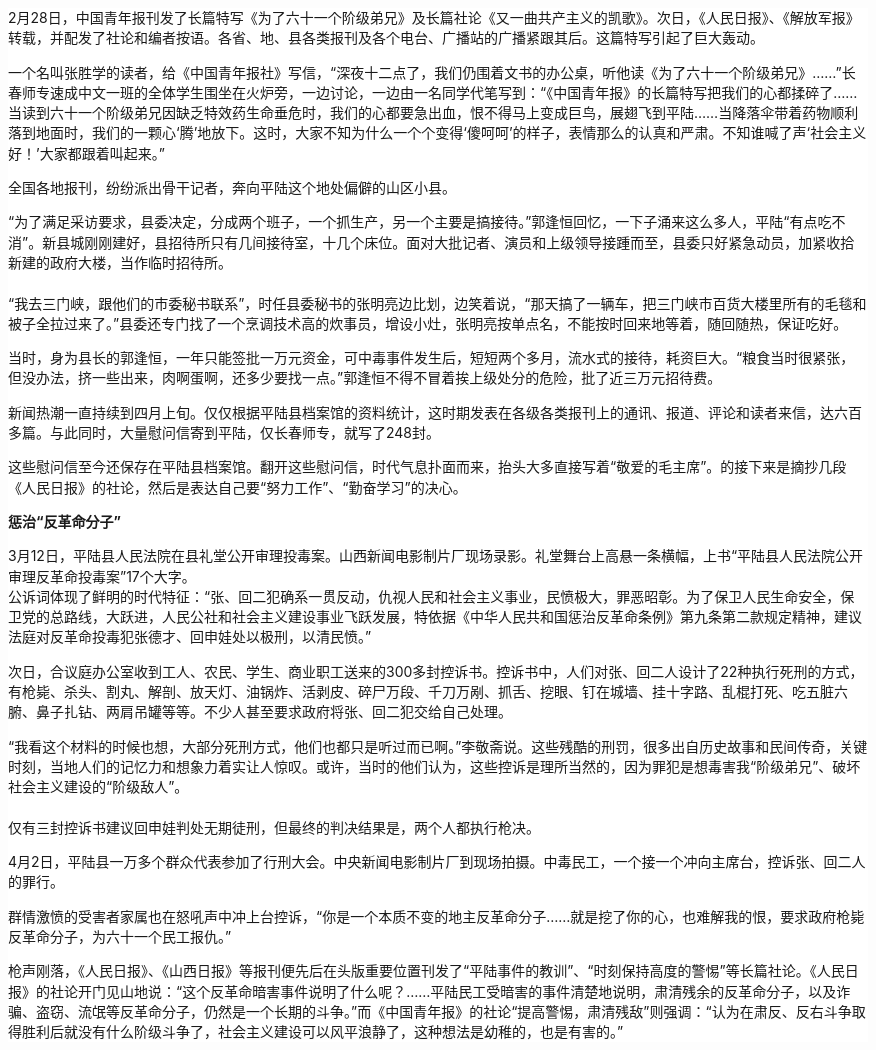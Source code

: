   </p>
  <p>
   2月28日，中国青年报刊发了长篇特写《为了六十一个阶级弟兄》及长篇社论《又一曲共产主义的凯歌》。次日，《人民日报》、《解放军报》转载，并配发了社论和编者按语。各省、地、县各类报刊及各个电台、广播站的广播紧跟其后。这篇特写引起了巨大轰动。
  </p>
  <p>
   一个名叫张胜学的读者，给《中国青年报社》写信，“深夜十二点了，我们仍围着文书的办公桌，听他读《为了六十一个阶级弟兄》……”长春师专速成中文一班的全体学生围坐在火炉旁，一边讨论，一边由一名同学代笔写到：“《中国青年报》的长篇特写把我们的心都揉碎了……当读到六十一个阶级弟兄因缺乏特效药生命垂危时，我们的心都要急出血，恨不得马上变成巨鸟，展翅飞到平陆……当降落伞带着药物顺利落到地面时，我们的一颗心‘腾’地放下。这时，大家不知为什么一个个变得‘傻呵呵’的样子，表情那么的认真和严肃。不知谁喊了声‘社会主义好！’大家都跟着叫起来。”
  </p>
  <p>
   全国各地报刊，纷纷派出骨干记者，奔向平陆这个地处偏僻的山区小县。
  </p>
  <p>
   “为了满足采访要求，县委决定，分成两个班子，一个抓生产，另一个主要是搞接待。”郭逢恒回忆，一下子涌来这么多人，平陆“有点吃不消”。新县城刚刚建好，县招待所只有几间接待室，十几个床位。面对大批记者、演员和上级领导接踵而至，县委只好紧急动员，加紧收拾新建的政府大楼，当作临时招待所。
   <br/>
   <br/>
   “我去三门峡，跟他们的市委秘书联系”，时任县委秘书的张明亮边比划，边笑着说，“那天搞了一辆车，把三门峡市百货大楼里所有的毛毯和被子全拉过来了。”县委还专门找了一个烹调技术高的炊事员，增设小灶，张明亮按单点名，不能按时回来地等着，随回随热，保证吃好。
  </p>
  <p>
   当时，身为县长的郭逢恒，一年只能签批一万元资金，可中毒事件发生后，短短两个多月，流水式的接待，耗资巨大。“粮食当时很紧张，但没办法，挤一些出来，肉啊蛋啊，还多少要找一点。”郭逢恒不得不冒着挨上级处分的危险，批了近三万元招待费。
  </p>
  <p>
   新闻热潮一直持续到四月上旬。仅仅根据平陆县档案馆的资料统计，这时期发表在各级各类报刊上的通讯、报道、评论和读者来信，达六百多篇。与此同时，大量慰问信寄到平陆，仅长春师专，就写了248封。
  </p>
  <p>
   这些慰问信至今还保存在平陆县档案馆。翻开这些慰问信，时代气息扑面而来，抬头大多直接写着“敬爱的毛主席”。的接下来是摘抄几段《人民日报》的社论，然后是表达自己要“努力工作”、“勤奋学习”的决心。
  </p>
  <p>
   <strong>
    惩治“反革命分子”
   </strong>
  </p>
  <p>
   3月12日，平陆县人民法院在县礼堂公开审理投毒案。山西新闻电影制片厂现场录影。礼堂舞台上高悬一条横幅，上书“平陆县人民法院公开审理反革命投毒案”17个大字。
   <br/>
   公诉词体现了鲜明的时代特征：“张、回二犯确系一贯反动，仇视人民和社会主义事业，民愤极大，罪恶昭彰。为了保卫人民生命安全，保卫党的总路线，大跃进，人民公社和社会主义建设事业飞跃发展，特依据《中华人民共和国惩治反革命条例》第九条第二款规定精神，建议法庭对反革命投毒犯张德才、回申娃处以极刑，以清民愤。”
  </p>
  <p>
   次日，合议庭办公室收到工人、农民、学生、商业职工送来的300多封控诉书。控诉书中，人们对张、回二人设计了22种执行死刑的方式，有枪毙、杀头、割丸、解剖、放天灯、油锅炸、活剥皮、碎尸万段、千刀万剐、抓舌、挖眼、钉在城墙、挂十字路、乱棍打死、吃五脏六腑、鼻子扎钻、两肩吊罐等等。不少人甚至要求政府将张、回二犯交给自己处理。
  </p>
  <p>
   “我看这个材料的时候也想，大部分死刑方式，他们也都只是听过而已啊。”李敬斋说。这些残酷的刑罚，很多出自历史故事和民间传奇，关键时刻，当地人们的记忆力和想象力着实让人惊叹。或许，当时的他们认为，这些控诉是理所当然的，因为罪犯是想毒害我“阶级弟兄”、破坏社会主义建设的“阶级敌人”。
   <br/>
   <br/>
   仅有三封控诉书建议回申娃判处无期徒刑，但最终的判决结果是，两个人都执行枪决。
  </p>
  <p>
   4月2日，平陆县一万多个群众代表参加了行刑大会。中央新闻电影制片厂到现场拍摄。中毒民工，一个接一个冲向主席台，控诉张、回二人的罪行。
  </p>
  <p>
   群情激愤的受害者家属也在怒吼声中冲上台控诉，“你是一个本质不变的地主反革命分子……就是挖了你的心，也难解我的恨，要求政府枪毙反革命分子，为六十一个民工报仇。”
  </p>
  <p>
   枪声刚落，《人民日报》、《山西日报》等报刊便先后在头版重要位置刊发了“平陆事件的教训”、“时刻保持高度的警惕”等长篇社论。《人民日报》的社论开门见山地说：“这个反革命暗害事件说明了什么呢？……平陆民工受暗害的事件清楚地说明，肃清残余的反革命分子，以及诈骗、盗窃、流氓等反革命分子，仍然是一个长期的斗争。”而《中国青年报》的社论“提高警惕，肃清残敌”则强调：“认为在肃反、反右斗争取得胜利后就没有什么阶级斗争了，社会主义建设可以风平浪静了，这种想法是幼稚的，也是有害的。”
  </p>